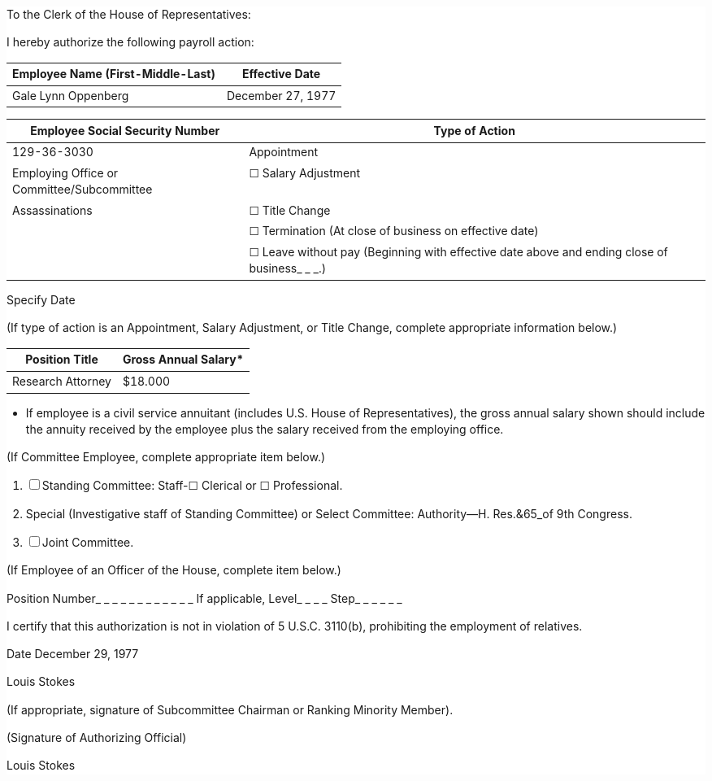 To the Clerk of the House of Representatives:

I hereby authorize the following payroll action:

| Employee Name (First-Middle-Last) | Effective Date    |
| --------------------------------- | ----------------- |
| Gale Lynn Oppenberg               | December 27, 1977 |

| Employee Social Security Number            | Type of Action                                                                               |
| ------------------------------------------ | -------------------------------------------------------------------------------------------- |
| 129-36-3030                                | Appointment                                                                                  |
| Employing Office or Committee/Subcommittee | ☐ Salary Adjustment                                                                          |
| Assassinations                             | ☐ Title Change                                                                               |
|                                            | ☐ Termination (At close of business on effective date)                                       |
|                                            | ☐ Leave without pay (Beginning with effective date above and ending close of business_ _ _.) |

Specify Date

(If type of action is an Appointment, Salary Adjustment, or Title Change, complete appropriate information below.)

| Position Title    | Gross Annual Salary* |
| ----------------- | -------------------- |
| Research Attorney | $18.000              |

* If employee is a civil service annuitant (includes U.S. House of Representatives), the gross annual salary shown should include the annuity received by the employee plus the salary received from the employing office.

(If Committee Employee, complete appropriate item below.)

1. ☐ Standing Committee: Staff-☐ Clerical or ☐ Professional.

2. Special (Investigative staff of Standing Committee) or Select Committee: Authority—H. Res.&65_of 9th Congress.

3. ☐ Joint Committee.

(If Employee of an Officer of the House, complete item below.)

Position Number_ _ _ _ _ _ _ _ _ _ _ _ If applicable, Level_ _ _ _ Step_ _ _ _ _ _

I certify that this authorization is not in violation of 5 U.S.C. 3110(b), prohibiting the employment of relatives.

Date December 29, 1977

Louis Stokes

(If appropriate, signature of Subcommittee Chairman or Ranking Minority Member).

(Signature of Authorizing Official)

Louis Stokes

